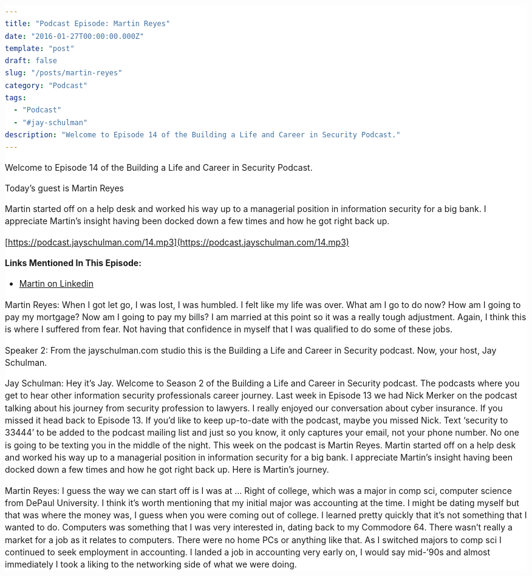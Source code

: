 ```yaml
---
title: "Podcast Episode: Martin Reyes"
date: "2016-01-27T00:00:00.000Z"
template: "post"
draft: false
slug: "/posts/martin-reyes"
category: "Podcast"
tags:
  - "Podcast"
  - "#jay-schulman"
description: "Welcome to Episode 14 of the Building a Life and Career in Security Podcast."
---
```



Welcome to Episode 14 of the Building a Life and Career in Security Podcast.

Today’s guest is Martin Reyes

Martin started off on a help desk and worked his way up to a managerial position in information security for a big bank. I appreciate Martin’s insight having been docked down a few times and how he got right back up.

[https://podcast.jayschulman.com/14.mp3](https://podcast.jayschulman.com/14.mp3)

**Links Mentioned In This Episode:**

- [Martin on Linkedin](https://www.linkedin.com/in/martin-reyes-44a6273)

Martin Reyes: When I got let go, I was lost, I was humbled. I felt like my life was over. What am I go to do now? How am I going to pay my mortgage? Now am I going to pay my bills? I am married at this point so it was a really tough adjustment. Again, I think this is where I suffered from fear. Not having that confidence in myself that I was qualified to do some of these jobs.

Speaker 2: From the jayschulman.com studio this is the Building a Life and Career in Security podcast. Now, your host, Jay Schulman.

Jay Schulman: Hey it’s Jay. Welcome to Season 2 of the Building a Life and Career in Security podcast. The podcasts where you get to hear other information security professionals career journey. Last week in Episode 13 we had Nick Merker on the podcast talking about his journey from security profession to lawyers. I really enjoyed our conversation about cyber insurance. If you missed it head back to Episode 13. If you’d like to keep up-to-date with the podcast, maybe you missed Nick. Text ‘security to 33444’ to be added to the podcast mailing list and just so you know, it only captures your email, not your phone number. No one is going to be texting you in the middle of the night. This week on the podcast is Martin Reyes. Martin started off on a help desk and worked his way up to a managerial position in information security for a big bank. I appreciate Martin’s insight having been docked down a few times and how he got right back up. Here is Martin’s journey.

Martin Reyes: I guess the way we can start off is I was at … Right of college, which was a major in comp sci, computer science from DePaul University. I think it’s worth mentioning that my initial major was accounting at the time. I might be dating myself but that was where the money was, I guess when you were coming out of college. I learned pretty quickly that it’s not something that I wanted to do. Computers was something that I was very interested in, dating back to my Commodore 64. There wasn’t really a market for a job as it relates to computers. There were no home PCs or anything like that. As I switched majors to comp sci I continued to seek employment in accounting. I landed a job in accounting very early on, I would say mid-’90s and almost immediately I took a liking to the networking side of what we were doing.
